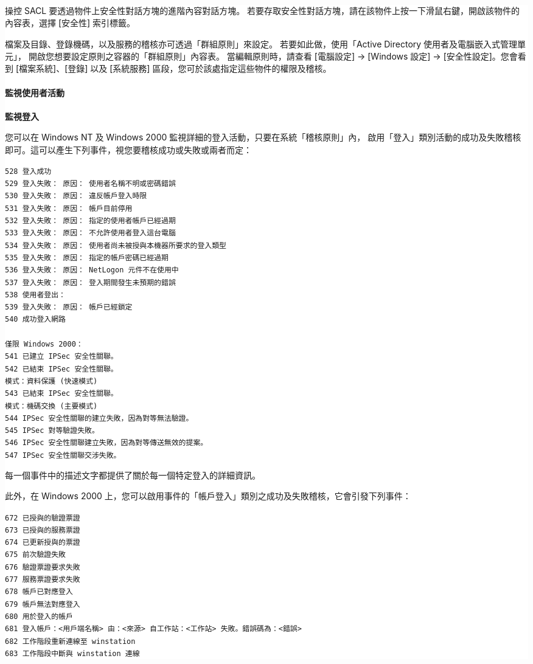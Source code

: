 操控 SACL 要透過物件上安全性對話方塊的進階內容對話方塊。 若要存取安全性對話方塊，請在該物件上按一下滑鼠右鍵，開啟該物件的內容表，選擇 \[安全性\] 索引標籤。

檔案及目錄、登錄機碼，以及服務的稽核亦可透過「群組原則」來設定。 若要如此做，使用「Active Directory 使用者及電腦嵌入式管理單元」， 開啟您想要設定原則之容器的「群組原則」內容表。 當編輯原則時，請查看 \[電腦設定\] -&gt; \[Windows 設定\] -&gt; \[安全性設定\]。您會看到 \[檔案系統\]、\[登錄\] 以及 \[系統服務\] 區段，您可於該處指定這些物件的權限及稽核。

#### 監視使用者活動

**監視登入**

您可以在 Windows NT 及 Windows 2000 監視詳細的登入活動，只要在系統「稽核原則」內， 啟用「登入」類別活動的成功及失敗稽核即可。這可以產生下列事件，視您要稽核成功或失敗或兩者而定：

```
528 登入成功
529 登入失敗： 原因： 使用者名稱不明或密碼錯誤
530 登入失敗： 原因： 違反帳戶登入時限
531 登入失敗： 原因： 帳戶目前停用
532 登入失敗： 原因： 指定的使用者帳戶已經過期
533 登入失敗： 原因： 不允許使用者登入這台電腦
534 登入失敗： 原因： 使用者尚未被授與本機器所要求的登入類型
535 登入失敗： 原因： 指定的帳戶密碼已經過期
536 登入失敗： 原因： NetLogon 元件不在使用中
537 登入失敗： 原因： 登入期間發生未預期的錯誤
538 使用者登出：
539 登入失敗： 原因： 帳戶已經鎖定
540 成功登入網路

僅限 Windows 2000：
541 已建立 IPSec 安全性關聯。
542 已結束 IPSec 安全性關聯。
模式：資料保護 (快速模式)
543 已結束 IPSec 安全性關聯。
模式：機碼交換 (主要模式)
544 IPSec 安全性關聯的建立失敗，因為對等無法驗證。
545 IPSec 對等驗證失敗。
546 IPSec 安全性關聯建立失敗，因為對等傳送無效的提案。
547 IPSec 安全性關聯交涉失敗。
```

每一個事件中的描述文字都提供了關於每一個特定登入的詳細資訊。

此外，在 Windows 2000 上，您可以啟用事件的「帳戶登入」類別之成功及失敗稽核，它會引發下列事件：

```
672 已授與的驗證票證
673 已授與的服務票證
674 已更新授與的票證
675 前次驗證失敗
676 驗證票證要求失敗
677 服務票證要求失敗
678 帳戶已對應登入
679 帳戶無法對應登入
680 用於登入的帳戶
681 登入帳戶：<用戶端名稱> 由：<來源> 自工作站：<工作站> 失敗。錯誤碼為：<錯誤>
682 工作階段重新連線至 winstation
683 工作階段中斷與 winstation 連線
```

